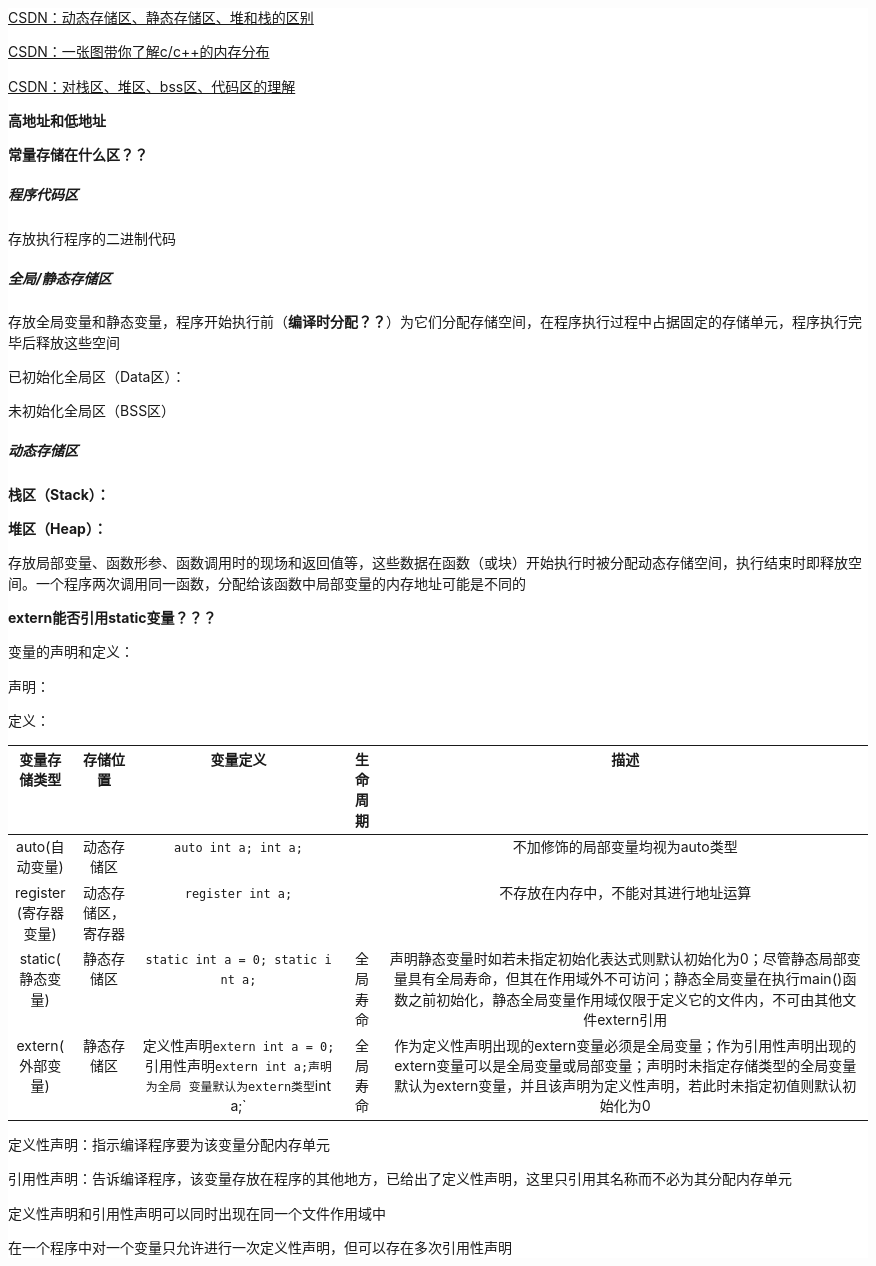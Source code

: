 [CSDN：动态存储区、静态存储区、堆和栈的区别](https://blog.csdn.net/leighton_stars/article/details/120726892?spm=1001.2101.3001.6650.3&utm_medium=distribute.pc_relevant.none-task-blog-2%7Edefault%7ECTRLIST%7ERate-3-120726892-blog-127200885.pc_relevant_recovery_v2&depth_1-utm_source=distribute.pc_relevant.none-task-blog-2%7Edefault%7ECTRLIST%7ERate-3-120726892-blog-127200885.pc_relevant_recovery_v2&utm_relevant_index=6)

[CSDN：一张图带你了解c/c++的内存分布](https://blog.csdn.net/Byersen/article/details/119708032)

[CSDN：对栈区、堆区、bss区、代码区的理解](https://blog.csdn.net/Vast_Wang/article/details/107749075)

**高地址和低地址**

**常量存储在什么区？？**

##### 程序代码区

存放执行程序的二进制代码

##### 全局/静态存储区

存放全局变量和静态变量，程序开始执行前（**编译时分配？？**）为它们分配存储空间，在程序执行过程中占据固定的存储单元，程序执行完毕后释放这些空间

已初始化全局区（Data区）：

未初始化全局区（BSS区）

##### 动态存储区

**栈区（Stack）：**

**堆区（Heap）：**

存放局部变量、函数形参、函数调用时的现场和返回值等，这些数据在函数（或块）开始执行时被分配动态存储空间，执行结束时即释放空间。一个程序两次调用同一函数，分配给该函数中局部变量的内存地址可能是不同的

**extern能否引用static变量？？？**

变量的声明和定义：

声明：

定义：

|     变量存储类型     |      存储位置      |                           变量定义                           | 生命周期 |                             描述                             |
| :------------------: | :----------------: | :----------------------------------------------------------: | :------: | :----------------------------------------------------------: |
|    auto(自动变量)    |     动态存储区     |                     `auto int a; int a;`                     |          |               不加修饰的局部变量均视为auto类型               |
| register(寄存器变量) | 动态存储区，寄存器 |                      `register int a;`                       |          |             不存放在内存中，不能对其进行地址运算             |
|   static(静态变量)   |     静态存储区     |              `static int a = 0; static int a;`               | 全局寿命 | 声明静态变量时如若未指定初始化表达式则默认初始化为0；尽管静态局部变量具有全局寿命，但其在作用域外不可访问；静态全局变量在执行main()函数之前初始化，静态全局变量作用域仅限于定义它的文件内，不可由其他文件extern引用 |
|   extern(外部变量)   |     静态存储区     | 定义性声明`extern int a = 0;`引用性声明`extern int a;声明为全局 变量默认为extern类型`int a;` | 全局寿命 | 作为定义性声明出现的extern变量必须是全局变量；作为引用性声明出现的extern变量可以是全局变量或局部变量；声明时未指定存储类型的全局变量默认为extern变量，并且该声明为定义性声明，若此时未指定初值则默认初始化为0 |



定义性声明：指示编译程序要为该变量分配内存单元

引用性声明：告诉编译程序，该变量存放在程序的其他地方，已给出了定义性声明，这里只引用其名称而不必为其分配内存单元

定义性声明和引用性声明可以同时出现在同一个文件作用域中

在一个程序中对一个变量只允许进行一次定义性声明，但可以存在多次引用性声明
